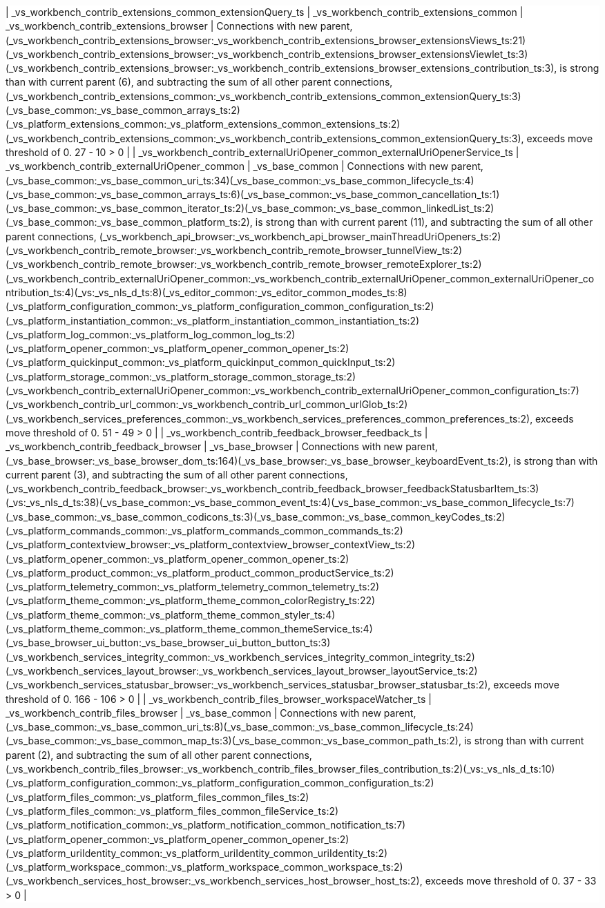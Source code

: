 | _vs_workbench_contrib_extensions_common_extensionQuery_ts | _vs_workbench_contrib_extensions_common | _vs_workbench_contrib_extensions_browser | Connections with new parent, (_vs_workbench_contrib_extensions_browser:_vs_workbench_contrib_extensions_browser_extensionsViews_ts:21)(_vs_workbench_contrib_extensions_browser:_vs_workbench_contrib_extensions_browser_extensionsViewlet_ts:3)(_vs_workbench_contrib_extensions_browser:_vs_workbench_contrib_extensions_browser_extensions_contribution_ts:3), is strong than with current parent (6), and subtracting the sum of all other parent connections, (_vs_workbench_contrib_extensions_common:_vs_workbench_contrib_extensions_common_extensionQuery_ts:3)(_vs_base_common:_vs_base_common_arrays_ts:2)(_vs_platform_extensions_common:_vs_platform_extensions_common_extensions_ts:2)(_vs_workbench_contrib_extensions_common:_vs_workbench_contrib_extensions_common_extensionQuery_ts:3), exceeds move threshold of 0. 27 - 10 > 0  |
| _vs_workbench_contrib_externalUriOpener_common_externalUriOpenerService_ts | _vs_workbench_contrib_externalUriOpener_common | _vs_base_common | Connections with new parent, (_vs_base_common:_vs_base_common_uri_ts:34)(_vs_base_common:_vs_base_common_lifecycle_ts:4)(_vs_base_common:_vs_base_common_arrays_ts:6)(_vs_base_common:_vs_base_common_cancellation_ts:1)(_vs_base_common:_vs_base_common_iterator_ts:2)(_vs_base_common:_vs_base_common_linkedList_ts:2)(_vs_base_common:_vs_base_common_platform_ts:2), is strong than with current parent (11), and subtracting the sum of all other parent connections, (_vs_workbench_api_browser:_vs_workbench_api_browser_mainThreadUriOpeners_ts:2)(_vs_workbench_contrib_remote_browser:_vs_workbench_contrib_remote_browser_tunnelView_ts:2)(_vs_workbench_contrib_remote_browser:_vs_workbench_contrib_remote_browser_remoteExplorer_ts:2)(_vs_workbench_contrib_externalUriOpener_common:_vs_workbench_contrib_externalUriOpener_common_externalUriOpener_contribution_ts:4)(_vs:_vs_nls_d_ts:8)(_vs_editor_common:_vs_editor_common_modes_ts:8)(_vs_platform_configuration_common:_vs_platform_configuration_common_configuration_ts:2)(_vs_platform_instantiation_common:_vs_platform_instantiation_common_instantiation_ts:2)(_vs_platform_log_common:_vs_platform_log_common_log_ts:2)(_vs_platform_opener_common:_vs_platform_opener_common_opener_ts:2)(_vs_platform_quickinput_common:_vs_platform_quickinput_common_quickInput_ts:2)(_vs_platform_storage_common:_vs_platform_storage_common_storage_ts:2)(_vs_workbench_contrib_externalUriOpener_common:_vs_workbench_contrib_externalUriOpener_common_configuration_ts:7)(_vs_workbench_contrib_url_common:_vs_workbench_contrib_url_common_urlGlob_ts:2)(_vs_workbench_services_preferences_common:_vs_workbench_services_preferences_common_preferences_ts:2), exceeds move threshold of 0. 51 - 49 > 0  |
| _vs_workbench_contrib_feedback_browser_feedback_ts | _vs_workbench_contrib_feedback_browser | _vs_base_browser | Connections with new parent, (_vs_base_browser:_vs_base_browser_dom_ts:164)(_vs_base_browser:_vs_base_browser_keyboardEvent_ts:2), is strong than with current parent (3), and subtracting the sum of all other parent connections, (_vs_workbench_contrib_feedback_browser:_vs_workbench_contrib_feedback_browser_feedbackStatusbarItem_ts:3)(_vs:_vs_nls_d_ts:38)(_vs_base_common:_vs_base_common_event_ts:4)(_vs_base_common:_vs_base_common_lifecycle_ts:7)(_vs_base_common:_vs_base_common_codicons_ts:3)(_vs_base_common:_vs_base_common_keyCodes_ts:2)(_vs_platform_commands_common:_vs_platform_commands_common_commands_ts:2)(_vs_platform_contextview_browser:_vs_platform_contextview_browser_contextView_ts:2)(_vs_platform_opener_common:_vs_platform_opener_common_opener_ts:2)(_vs_platform_product_common:_vs_platform_product_common_productService_ts:2)(_vs_platform_telemetry_common:_vs_platform_telemetry_common_telemetry_ts:2)(_vs_platform_theme_common:_vs_platform_theme_common_colorRegistry_ts:22)(_vs_platform_theme_common:_vs_platform_theme_common_styler_ts:4)(_vs_platform_theme_common:_vs_platform_theme_common_themeService_ts:4)(_vs_base_browser_ui_button:_vs_base_browser_ui_button_button_ts:3)(_vs_workbench_services_integrity_common:_vs_workbench_services_integrity_common_integrity_ts:2)(_vs_workbench_services_layout_browser:_vs_workbench_services_layout_browser_layoutService_ts:2)(_vs_workbench_services_statusbar_browser:_vs_workbench_services_statusbar_browser_statusbar_ts:2), exceeds move threshold of 0. 166 - 106 > 0  |
| _vs_workbench_contrib_files_browser_workspaceWatcher_ts | _vs_workbench_contrib_files_browser | _vs_base_common | Connections with new parent, (_vs_base_common:_vs_base_common_uri_ts:8)(_vs_base_common:_vs_base_common_lifecycle_ts:24)(_vs_base_common:_vs_base_common_map_ts:3)(_vs_base_common:_vs_base_common_path_ts:2), is strong than with current parent (2), and subtracting the sum of all other parent connections, (_vs_workbench_contrib_files_browser:_vs_workbench_contrib_files_browser_files_contribution_ts:2)(_vs:_vs_nls_d_ts:10)(_vs_platform_configuration_common:_vs_platform_configuration_common_configuration_ts:2)(_vs_platform_files_common:_vs_platform_files_common_files_ts:2)(_vs_platform_files_common:_vs_platform_files_common_fileService_ts:2)(_vs_platform_notification_common:_vs_platform_notification_common_notification_ts:7)(_vs_platform_opener_common:_vs_platform_opener_common_opener_ts:2)(_vs_platform_uriIdentity_common:_vs_platform_uriIdentity_common_uriIdentity_ts:2)(_vs_platform_workspace_common:_vs_platform_workspace_common_workspace_ts:2)(_vs_workbench_services_host_browser:_vs_workbench_services_host_browser_host_ts:2), exceeds move threshold of 0. 37 - 33 > 0  |